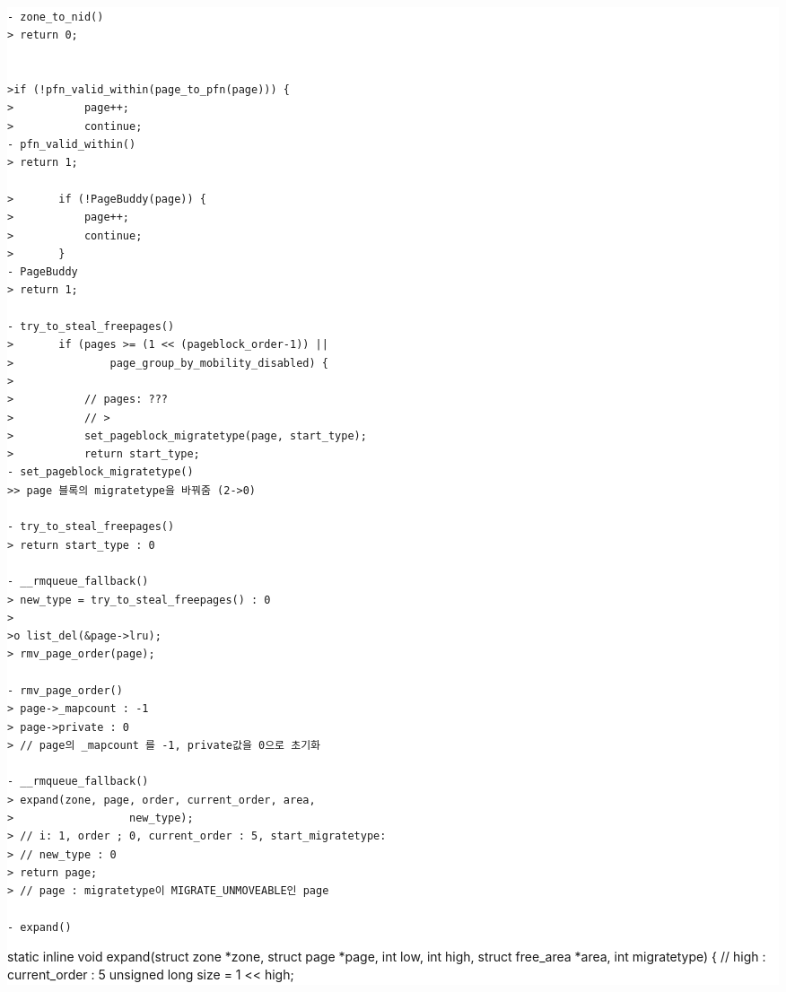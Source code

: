 <pre><code>- zone_to_nid()
&gt; return 0;


&gt;if (!pfn_valid_within(page_to_pfn(page))) {
&gt;           page++;
&gt;           continue;
- pfn_valid_within()
&gt; return 1;

&gt;       if (!PageBuddy(page)) {
&gt;           page++;
&gt;           continue;
&gt;       }
- PageBuddy
&gt; return 1;

- try_to_steal_freepages()
&gt;       if (pages &gt;= (1 &lt;&lt; (pageblock_order-1)) ||
&gt;               page_group_by_mobility_disabled) {
&gt;
&gt;           // pages: ???
&gt;           // &gt;
&gt;           set_pageblock_migratetype(page, start_type);
&gt;           return start_type;
- set_pageblock_migratetype()
&gt;&gt; page 블록의 migratetype을 바꿔줌 (2-&gt;0)

- try_to_steal_freepages()
&gt; return start_type : 0

- __rmqueue_fallback()
&gt; new_type = try_to_steal_freepages() : 0
&gt;
&gt;o list_del(&amp;page-&gt;lru);
&gt; rmv_page_order(page);

- rmv_page_order()
&gt; page-&gt;_mapcount : -1
&gt; page-&gt;private : 0
&gt; // page의 _mapcount 를 -1, private값을 0으로 초기화

- __rmqueue_fallback()
&gt; expand(zone, page, order, current_order, area,
&gt;                  new_type);
&gt; // i: 1, order ; 0, current_order : 5, start_migratetype:
&gt; // new_type : 0
&gt; return page;
&gt; // page : migratetype이 MIGRATE_UNMOVEABLE인 page

- expand()
</code></pre>

<p>static inline void expand(struct zone *zone, struct page *page,
    int low, int high, struct free_area *area,
    int migratetype)
{
    // high : current_order : 5
    unsigned long size = 1 &lt;&lt; high;</p>
